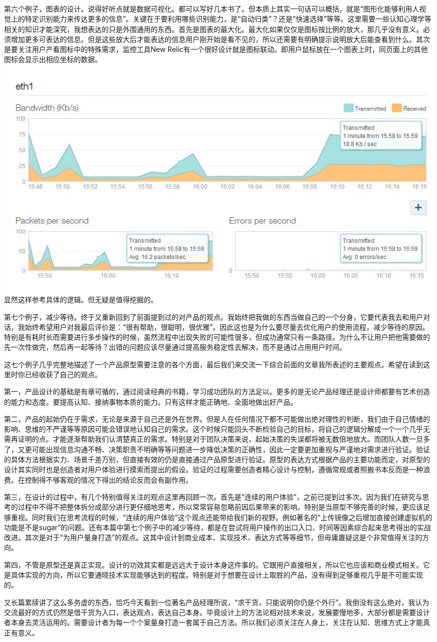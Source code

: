 第六个例子，图表的设计。说得好听点就是数据可视化。都可以写好几本书了。但本质上其实一句话可以概括，就是“图形化能够利用人视觉上的特定识别能力来传达更多的信息”。关键在于要利用哪些识别能力，是“自动归类”？还是“快速选择”等等。这里需要一些认知心理学等相关的知识才能深究，我想表达的只是外围通用的东西。首先是图表的最大化。最大化如果仅仅是图标按比例的放大，那几乎没有意义。必须增加更多可表达的信息。但是这些放大后才能表达的信息用户刚开始是看不见的，所以还需要有明确提示说明放大后能查看到什么。其次是要关注用户产看图标中的特殊需求，监控工具New Relic有一个很好设计就是图标联动。即用户鼠标放在一个图表上时，同页面上的其他图标会显示出相应坐标的数据。

![](images/image01877.jpeg)

显然这样参考具体的逻辑。但无疑是值得挖掘的。

第七个例子，减少等待。终于又重新回到了前面提到过的对产品的观点。我始终把我做的东西当做自己的一个分身，它要代表我去和用户对话，我始终希望用户对我最后评价是：“很有帮助，很聪明，很优雅”。因此这也是为什么要尽量去优化用户的使用流程，减少等待的原因。特别是有耗时长而需要进行多步操作的时候，虽然流程中出现失败的可能性很多，但成功通常只有一条路径。为什么不让用户把他需要做的先一次性做完，然后再一起等待？出错的问题应该尽量通过提高服务稳定性去解决，而不是通过占用用户时间。

这七个例子几乎完整地描述了一个产品原型需要注意的各个方面，最后我们来交流一下综合前面的文章我所表述的主要观点。希望在读到这里时你已经收获了自己的观点。

第一，产品设计的基础是有章可循的，通过阅读经典的书籍，学习成功团队的方法足以。更多的是无论产品经理还是设计师都要有艺术创造的能力和态度。要提高认知、接纳事物本质的能力。只有这样才能正确地、全面地做出好产品。

第二，产品的起始仍在于需求，无论是来源于自己还是外在世界。但是人在任何情况下都不可能做出绝对理性的判断，我们由于自己情绪的影响、思维的不严谨等等原因可能会错误地认知自己的需求。这个时候只能回头不断检验自己的目标，将自己的逻辑分解成一个一个几乎无需再证明的点。才能逐渐帮助我们认清楚真正的需求。特别是对于团队决策来说，起始决策的失误都将被无数倍地放大。而团队人数一旦多了，又更可能出现信息沟通不畅、决策职责不明确等等问题进一步降低决策的正确性，因此一定要更加重视与严谨地对需求进行验证。验证的具体方法根据实力、场景千差万别，但直接有效的仍是直接通过产品原型进行验证。原型的表达方式根据产品的主要功能而定，对原型的设计其实同时也是创造者对用户体验进行摸索而提出的假设。验证的过程需要创造者精心设计与控制，遵循常规或者照搬书本反而是一种浪费。在控制得不够客观的情况下得出的结论反而会有副作用。

第三，在设计的过程中，有几个特别值得关注的观点这里再回顾一次。首先是“连续的用户体验”，之前已提到过多次。因为我们在研究与思考的过程中不得不把整体拆分成部分进行更仔细地思考，所以常常容易忽略前因后果带来的影响。特别是当原型不够完善的时候，更应该足够重视。同时我们在思考流程的时候，“连续的用户体验”这个观点还能带给我们新的视野。例如著名的“上传镜像之后增加直接创建虚拟机的功能是不是sugar”的问题。还有本篇中第七个例子中的减少等待，都是在尝试将用户操作的出口入口、时间等因素综合起来思考得出的实战改进。其次是对于“为用户量身打造”的观点。这其中设计到商业成本、实现技术、表达方式等等细节，但毋庸置疑这是个非常值得关注的方向。

第四，不管是原型还是真正实现。设计的功效其实都是远远大于设计本身这件事的。它跟用户直接相关，所以它也应该和商业模式相关。它是具体实现的方向，所以它要通晓技术实现能够达到的程度。特别是对于想要在设计上取胜的产品，没有得到足够重视几乎是不可能实现的。

又长篇累牍讲了这么多务虚的东西，恰巧今天看到一位著名产品经理所说，“求干货，只能说明你仍是个外行”。我倒没有这么绝对，我认为交流最好的方式仍然是借干货为入口，表达观点，表达自己本身。毕竟设计上的方法论相对技术来说，发展要慢地多，大部分都是需要设计者本身去灵活运用的。需要设计者为每一个个案量身打造一套属于自己方法。所以我们必须关注在人身上，关注在认知、思维方式上才能真正有意义。
